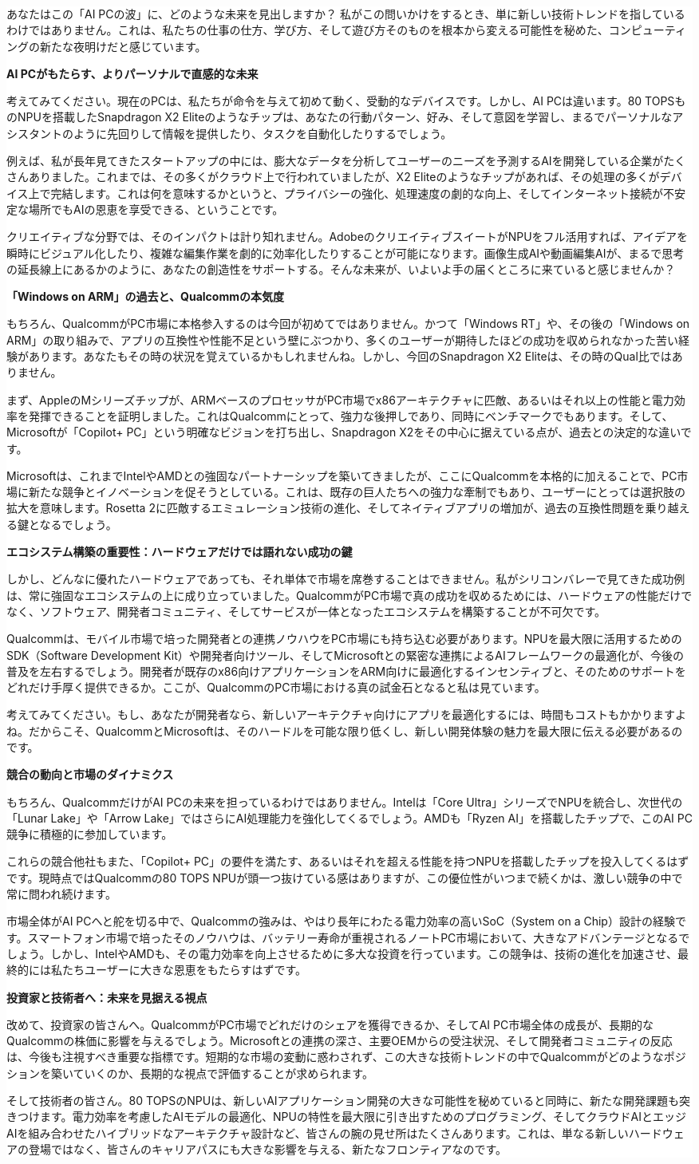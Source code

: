あなたはこの「AI PCの波」に、どのような未来を見出しますか？ 私がこの問いかけをするとき、単に新しい技術トレンドを指しているわけではありません。これは、私たちの仕事の仕方、学び方、そして遊び方そのものを根本から変える可能性を秘めた、コンピューティングの新たな夜明けだと感じています。

**AI PCがもたらす、よりパーソナルで直感的な未来**

考えてみてください。現在のPCは、私たちが命令を与えて初めて動く、受動的なデバイスです。しかし、AI PCは違います。80 TOPSものNPUを搭載したSnapdragon X2 Eliteのようなチップは、あなたの行動パターン、好み、そして意図を学習し、まるでパーソナルなアシスタントのように先回りして情報を提供したり、タスクを自動化したりするでしょう。

例えば、私が長年見てきたスタートアップの中には、膨大なデータを分析してユーザーのニーズを予測するAIを開発している企業がたくさんありました。これまでは、その多くがクラウド上で行われていましたが、X2 Eliteのようなチップがあれば、その処理の多くがデバイス上で完結します。これは何を意味するかというと、プライバシーの強化、処理速度の劇的な向上、そしてインターネット接続が不安定な場所でもAIの恩恵を享受できる、ということです。

クリエイティブな分野では、そのインパクトは計り知れません。AdobeのクリエイティブスイートがNPUをフル活用すれば、アイデアを瞬時にビジュアル化したり、複雑な編集作業を劇的に効率化したりすることが可能になります。画像生成AIや動画編集AIが、まるで思考の延長線上にあるかのように、あなたの創造性をサポートする。そんな未来が、いよいよ手の届くところに来ていると感じませんか？

**「Windows on ARM」の過去と、Qualcommの本気度**

もちろん、QualcommがPC市場に本格参入するのは今回が初めてではありません。かつて「Windows RT」や、その後の「Windows on ARM」の取り組みで、アプリの互換性や性能不足という壁にぶつかり、多くのユーザーが期待したほどの成功を収められなかった苦い経験があります。あなたもその時の状況を覚えているかもしれませんね。しかし、今回のSnapdragon X2 Eliteは、その時のQual比ではありません。

まず、AppleのMシリーズチップが、ARMベースのプロセッサがPC市場でx86アーキテクチャに匹敵、あるいはそれ以上の性能と電力効率を発揮できることを証明しました。これはQualcommにとって、強力な後押しであり、同時にベンチマークでもあります。そして、Microsoftが「Copilot+ PC」という明確なビジョンを打ち出し、Snapdragon X2をその中心に据えている点が、過去との決定的な違いです。

Microsoftは、これまでIntelやAMDとの強固なパートナーシップを築いてきましたが、ここにQualcommを本格的に加えることで、PC市場に新たな競争とイノベーションを促そうとしている。これは、既存の巨人たちへの強力な牽制でもあり、ユーザーにとっては選択肢の拡大を意味します。Rosetta 2に匹敵するエミュレーション技術の進化、そしてネイティブアプリの増加が、過去の互換性問題を乗り越える鍵となるでしょう。

**エコシステム構築の重要性：ハードウェアだけでは語れない成功の鍵**

しかし、どんなに優れたハードウェアであっても、それ単体で市場を席巻することはできません。私がシリコンバレーで見てきた成功例は、常に強固なエコシステムの上に成り立っていました。QualcommがPC市場で真の成功を収めるためには、ハードウェアの性能だけでなく、ソフトウェア、開発者コミュニティ、そしてサービスが一体となったエコシステムを構築することが不可欠です。

Qualcommは、モバイル市場で培った開発者との連携ノウハウをPC市場にも持ち込む必要があります。NPUを最大限に活用するためのSDK（Software Development Kit）や開発者向けツール、そしてMicrosoftとの緊密な連携によるAIフレームワークの最適化が、今後の普及を左右するでしょう。開発者が既存のx86向けアプリケーションをARM向けに最適化するインセンティブと、そのためのサポートをどれだけ手厚く提供できるか。ここが、QualcommのPC市場における真の試金石となると私は見ています。

考えてみてください。もし、あなたが開発者なら、新しいアーキテクチャ向けにアプリを最適化するには、時間もコストもかかりますよね。だからこそ、QualcommとMicrosoftは、そのハードルを可能な限り低くし、新しい開発体験の魅力を最大限に伝える必要があるのです。

**競合の動向と市場のダイナミクス**

もちろん、QualcommだけがAI PCの未来を担っているわけではありません。Intelは「Core Ultra」シリーズでNPUを統合し、次世代の「Lunar Lake」や「Arrow Lake」ではさらにAI処理能力を強化してくるでしょう。AMDも「Ryzen AI」を搭載したチップで、このAI PC競争に積極的に参加しています。

これらの競合他社もまた、「Copilot+ PC」の要件を満たす、あるいはそれを超える性能を持つNPUを搭載したチップを投入してくるはずです。現時点ではQualcommの80 TOPS NPUが頭一つ抜けている感はありますが、この優位性がいつまで続くかは、激しい競争の中で常に問われ続けます。

市場全体がAI PCへと舵を切る中で、Qualcommの強みは、やはり長年にわたる電力効率の高いSoC（System on a Chip）設計の経験です。スマートフォン市場で培ったそのノウハウは、バッテリー寿命が重視されるノートPC市場において、大きなアドバンテージとなるでしょう。しかし、IntelやAMDも、その電力効率を向上させるために多大な投資を行っています。この競争は、技術の進化を加速させ、最終的には私たちユーザーに大きな恩恵をもたらすはずです。

**投資家と技術者へ：未来を見据える視点**

改めて、投資家の皆さんへ。QualcommがPC市場でどれだけのシェアを獲得できるか、そしてAI PC市場全体の成長が、長期的なQualcommの株価に影響を与えるでしょう。Microsoftとの連携の深さ、主要OEMからの受注状況、そして開発者コミュニティの反応は、今後も注視すべき重要な指標です。短期的な市場の変動に惑わされず、この大きな技術トレンドの中でQualcommがどのようなポジションを築いていくのか、長期的な視点で評価することが求められます。

そして技術者の皆さん。80 TOPSのNPUは、新しいAIアプリケーション開発の大きな可能性を秘めていると同時に、新たな開発課題も突きつけます。電力効率を考慮したAIモデルの最適化、NPUの特性を最大限に引き出すためのプログラミング、そしてクラウドAIとエッジAIを組み合わせたハイブリッドなアーキテクチャ設計など、皆さんの腕の見せ所はたくさんあります。これは、単なる新しいハードウェアの登場ではなく、皆さんのキャリアパスにも大きな影響を与える、新たなフロンティアなのです。
